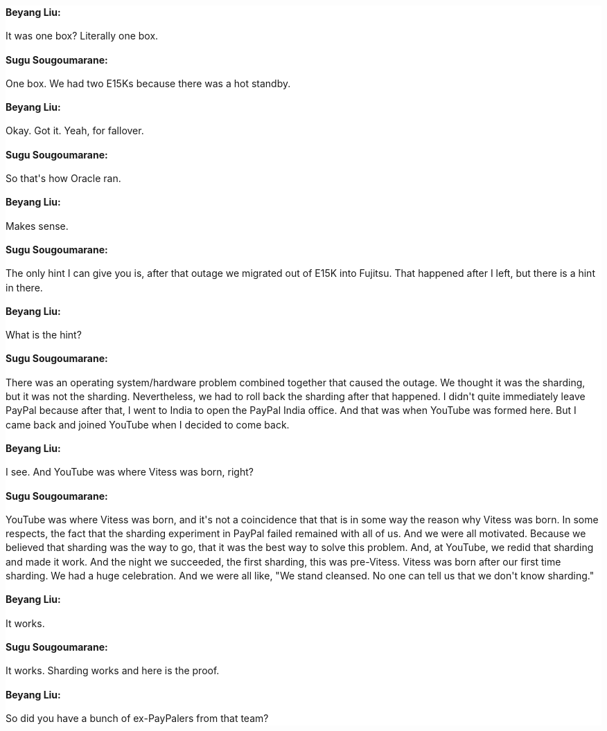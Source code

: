 **Beyang Liu:**

It was one box? Literally one box.

**Sugu Sougoumarane:**

One box. We had two E15Ks because there was a hot standby.

**Beyang Liu:**

Okay. Got it. Yeah, for fallover.

**Sugu Sougoumarane:**

So that's how Oracle ran.

**Beyang Liu:**

Makes sense.

**Sugu Sougoumarane:**

The only hint I can give you is, after that outage we migrated out of E15K into Fujitsu. That happened after I left, but there is a hint in there.

**Beyang Liu:**

What is the hint?

**Sugu Sougoumarane:**

There was an operating system/hardware problem combined together that caused the outage. We thought it was the sharding, but it was not the sharding. Nevertheless, we had to roll back the sharding after that happened. I didn't quite immediately leave PayPal because after that, I went to India to open the PayPal India office. And that was when YouTube was formed here. But I came back and joined YouTube when I decided to come back.

**Beyang Liu:**

I see. And YouTube was where Vitess was born, right?

**Sugu Sougoumarane:**

YouTube was where Vitess was born, and it's not a coincidence that that is in some way the reason why Vitess was born. In some respects, the fact that the sharding experiment in PayPal failed remained with all of us. And we were all motivated. Because we believed that sharding was the way to go, that it was the best way to solve this problem. And, at YouTube, we redid that sharding and made it work. And the night we succeeded, the first sharding, this was pre-Vitess. Vitess was born after our first time sharding. We had a huge celebration. And we were all like, "We stand cleansed. No one can tell us that we don't know sharding."

**Beyang Liu:**

It works.

**Sugu Sougoumarane:**

It works. Sharding works and here is the proof.

**Beyang Liu:**

So did you have a bunch of ex-PayPalers from that team?
